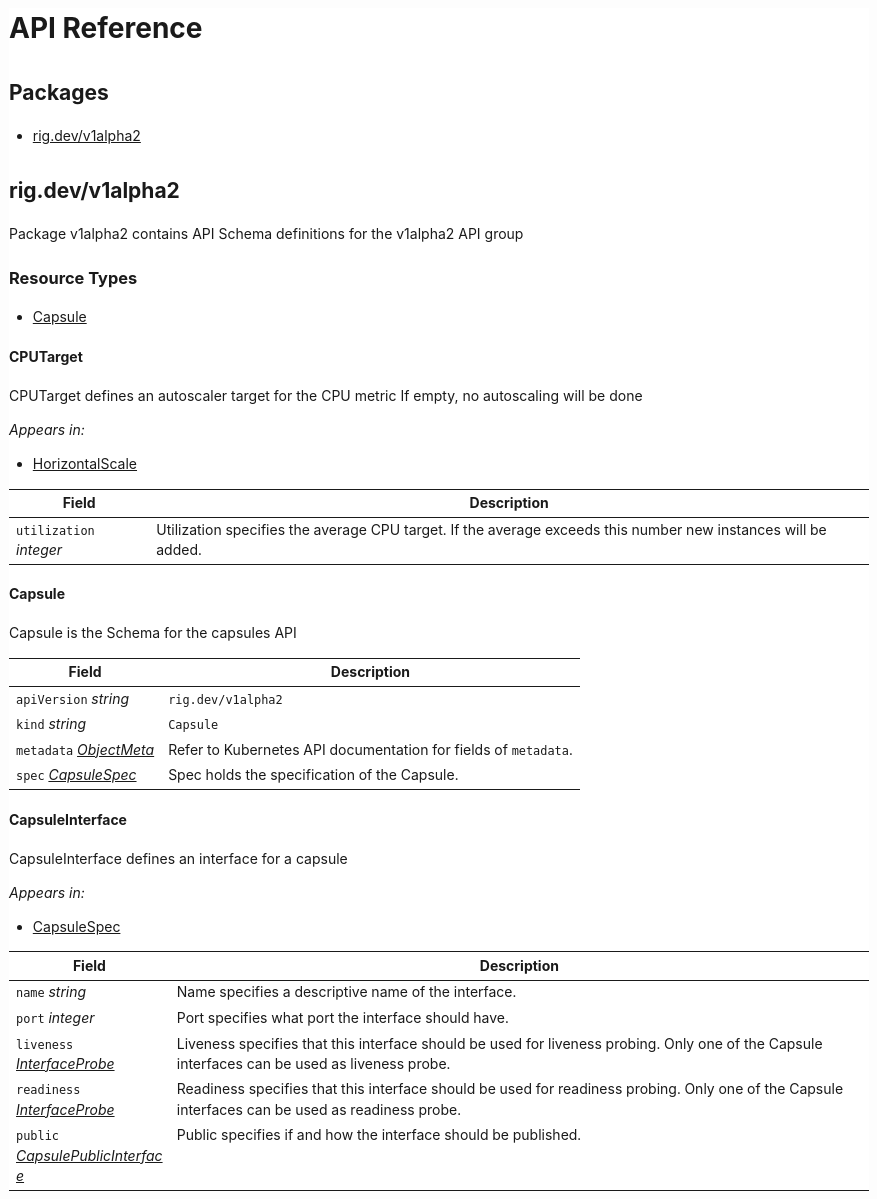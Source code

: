 # API Reference

## Packages
- [rig.dev/v1alpha2](#rigdevv1alpha2)


## rig.dev/v1alpha2

Package v1alpha2 contains API Schema definitions for the v1alpha2 API group

### Resource Types
- [Capsule](#capsule)



#### CPUTarget



CPUTarget defines an autoscaler target for the CPU metric If empty, no autoscaling will be done

_Appears in:_
- [HorizontalScale](#horizontalscale)

| Field | Description |
| --- | --- |
| `utilization` _integer_ | Utilization specifies the average CPU target. If the average exceeds this number new instances will be added. |


#### Capsule



Capsule is the Schema for the capsules API



| Field | Description |
| --- | --- |
| `apiVersion` _string_ | `rig.dev/v1alpha2`
| `kind` _string_ | `Capsule`
| `metadata` _[ObjectMeta](https://kubernetes.io/docs/reference/generated/kubernetes-api/v1.28/#objectmeta-v1-meta)_ | Refer to Kubernetes API documentation for fields of `metadata`. |
| `spec` _[CapsuleSpec](#capsulespec)_ | Spec holds the specification of the Capsule. |


#### CapsuleInterface



CapsuleInterface defines an interface for a capsule

_Appears in:_
- [CapsuleSpec](#capsulespec)

| Field | Description |
| --- | --- |
| `name` _string_ | Name specifies a descriptive name of the interface. |
| `port` _integer_ | Port specifies what port the interface should have. |
| `liveness` _[InterfaceProbe](#interfaceprobe)_ | Liveness specifies that this interface should be used for liveness probing. Only one of the Capsule interfaces can be used as liveness probe. |
| `readiness` _[InterfaceProbe](#interfaceprobe)_ | Readiness specifies that this interface should be used for readiness probing. Only one of the Capsule interfaces can be used as readiness probe. |
| `public` _[CapsulePublicInterface](#capsulepublicinterface)_ | Public specifies if and how the interface should be published. |
